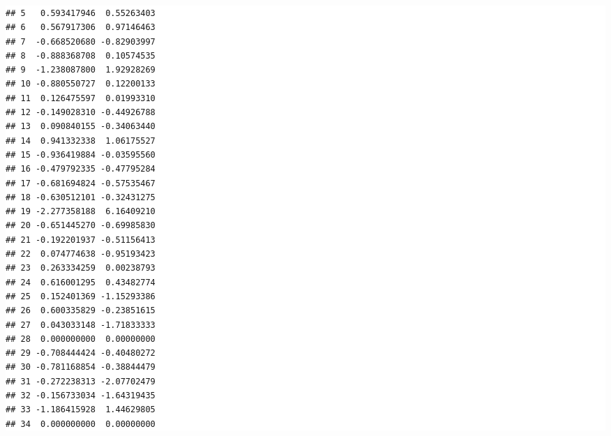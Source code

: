     ## 5   0.593417946  0.55263403
    ## 6   0.567917306  0.97146463
    ## 7  -0.668520680 -0.82903997
    ## 8  -0.888368708  0.10574535
    ## 9  -1.238087800  1.92928269
    ## 10 -0.880550727  0.12200133
    ## 11  0.126475597  0.01993310
    ## 12 -0.149028310 -0.44926788
    ## 13  0.090840155 -0.34063440
    ## 14  0.941332338  1.06175527
    ## 15 -0.936419884 -0.03595560
    ## 16 -0.479792335 -0.47795284
    ## 17 -0.681694824 -0.57535467
    ## 18 -0.630512101 -0.32431275
    ## 19 -2.277358188  6.16409210
    ## 20 -0.651445270 -0.69985830
    ## 21 -0.192201937 -0.51156413
    ## 22  0.074774638 -0.95193423
    ## 23  0.263334259  0.00238793
    ## 24  0.616001295  0.43482774
    ## 25  0.152401369 -1.15293386
    ## 26  0.600335829 -0.23851615
    ## 27  0.043033148 -1.71833333
    ## 28  0.000000000  0.00000000
    ## 29 -0.708444424 -0.40480272
    ## 30 -0.781168854 -0.38844479
    ## 31 -0.272238313 -2.07702479
    ## 32 -0.156733034 -1.64319435
    ## 33 -1.186415928  1.44629805
    ## 34  0.000000000  0.00000000